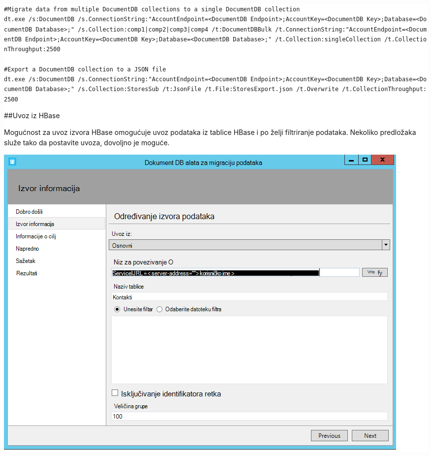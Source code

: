     #Migrate data from multiple DocumentDB collections to a single DocumentDB collection
    dt.exe /s:DocumentDB /s.ConnectionString:"AccountEndpoint=<DocumentDB Endpoint>;AccountKey=<DocumentDB Key>;Database=<DocumentDB Database>;" /s.Collection:comp1|comp2|comp3|comp4 /t:DocumentDBBulk /t.ConnectionString:"AccountEndpoint=<DocumentDB Endpoint>;AccountKey=<DocumentDB Key>;Database=<DocumentDB Database>;" /t.Collection:singleCollection /t.CollectionThroughput:2500

    #Export a DocumentDB collection to a JSON file
    dt.exe /s:DocumentDB /s.ConnectionString:"AccountEndpoint=<DocumentDB Endpoint>;AccountKey=<DocumentDB Key>;Database=<DocumentDB Database>;" /s.Collection:StoresSub /t:JsonFile /t.File:StoresExport.json /t.Overwrite /t.CollectionThroughput:2500

##<a id="HBaseSource"></a>Uvoz iz HBase

Mogućnost za uvoz izvora HBase omogućuje uvoz podataka iz tablice HBase i po želji filtriranje podataka. Nekoliko predložaka služe tako da postavite uvoza, dovoljno je moguće.

![Mogućnosti izvorišnog snimka HBase](./media/documentdb-import-data/hbasesource1.png)
